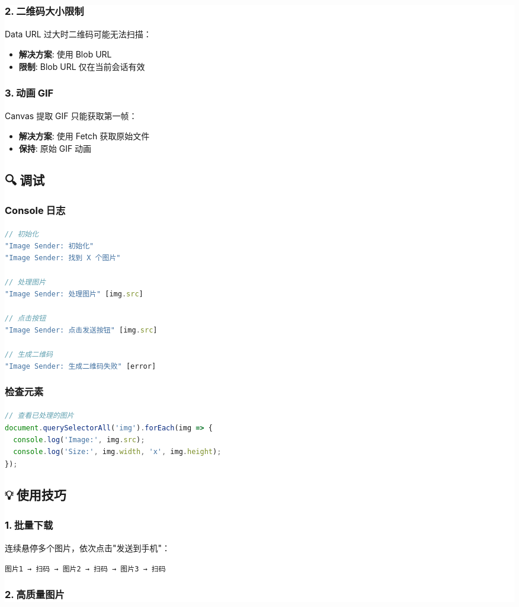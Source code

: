 ### 2. 二维码大小限制

Data URL 过大时二维码可能无法扫描：
- **解决方案**: 使用 Blob URL
- **限制**: Blob URL 仅在当前会话有效

### 3. 动画 GIF

Canvas 提取 GIF 只能获取第一帧：
- **解决方案**: 使用 Fetch 获取原始文件
- **保持**: 原始 GIF 动画

## 🔍 调试

### Console 日志

```javascript
// 初始化
"Image Sender: 初始化"
"Image Sender: 找到 X 个图片"

// 处理图片
"Image Sender: 处理图片" [img.src]

// 点击按钮
"Image Sender: 点击发送按钮" [img.src]

// 生成二维码
"Image Sender: 生成二维码失败" [error]
```

### 检查元素

```javascript
// 查看已处理的图片
document.querySelectorAll('img').forEach(img => {
  console.log('Image:', img.src);
  console.log('Size:', img.width, 'x', img.height);
});
```

## 💡 使用技巧

### 1. 批量下载

连续悬停多个图片，依次点击"发送到手机"：
```
图片1 → 扫码 → 图片2 → 扫码 → 图片3 → 扫码
```

### 2. 高质量图片
